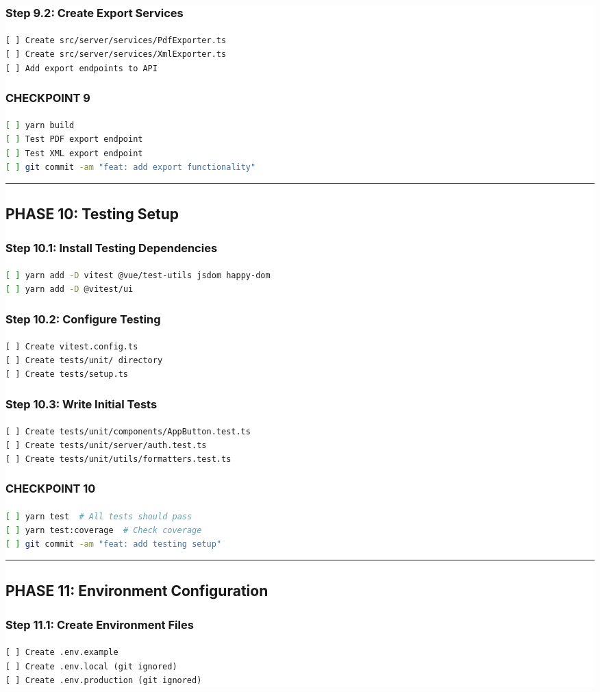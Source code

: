 ### Step 9.2: Create Export Services
```
[ ] Create src/server/services/PdfExporter.ts
[ ] Create src/server/services/XmlExporter.ts
[ ] Add export endpoints to API
```

### CHECKPOINT 9
```bash
[ ] yarn build
[ ] Test PDF export endpoint
[ ] Test XML export endpoint
[ ] git commit -am "feat: add export functionality"
```

---

## PHASE 10: Testing Setup
### Step 10.1: Install Testing Dependencies
```bash
[ ] yarn add -D vitest @vue/test-utils jsdom happy-dom
[ ] yarn add -D @vitest/ui
```

### Step 10.2: Configure Testing
```
[ ] Create vitest.config.ts
[ ] Create tests/unit/ directory
[ ] Create tests/setup.ts
```

### Step 10.3: Write Initial Tests
```
[ ] Create tests/unit/components/AppButton.test.ts
[ ] Create tests/unit/server/auth.test.ts
[ ] Create tests/unit/utils/formatters.test.ts
```

### CHECKPOINT 10
```bash
[ ] yarn test  # All tests should pass
[ ] yarn test:coverage  # Check coverage
[ ] git commit -am "feat: add testing setup"
```

---

## PHASE 11: Environment Configuration
### Step 11.1: Create Environment Files
```
[ ] Create .env.example
[ ] Create .env.local (git ignored)
[ ] Create .env.production (git ignored)
```
